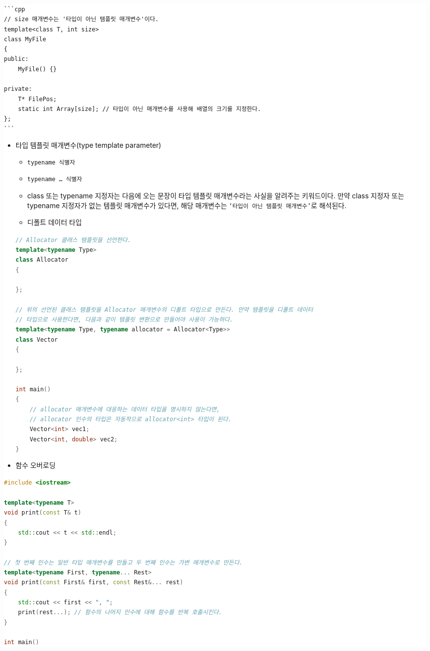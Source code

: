    ```cpp
    // size 매개변수는 '타입이 아닌 템플릿 매개변수'이다.
    template<class T, int size> 
    class MyFile
    {
    public:
    	MyFile() {}
    
    private:
    	T* FilePos;
    	static int Array[size]; // 타입이 아닌 매개변수를 사용해 배열의 크기를 지정한다.
    };
    ```
    

- 타입 템플릿 매개변수(type template parameter)
    - `typename 식별자`
    - `typename … 식별자`
    - class 또는 typename 지정자는 다음에 오는 문장이 타입 템플릿 매개변수라는 사실을 알려주는 키워드이다. 만약 class 지정자 또는 typename 지정자가 없는 템플릿 매개변수가 있다면, 해당 매개변수는 `‘타입이 아닌 템플릿 매개변수’`로 해석된다.
    
    - 디폴트 데이터 타입
    
    ```cpp
    // Allocator 클래스 템플릿을 선언한다.
    template<typename Type>
    class Allocator
    {
    
    };
    
    // 위의 선언된 클래스 템플릿을 Allocator 매개변수의 디폴트 타입으로 만든다. 만약 템플릿을 디폴트 데이터
    // 타입으로 사용한다면, 다음과 같이 템플릿 변환으로 만들어야 사용이 가능하다.
    template<typename Type, typename allocator = Allocator<Type>>
    class Vector
    {
    
    };
    
    int main()
    {
    	// allocator 매개변수에 대응하는 데이터 타입을 명시하지 않는다면,
    	// allocator 인수의 타입은 자동적으로 allocator<int> 타입이 된다.
    	Vector<int> vec1;
    	Vector<int, double> vec2;
    }
    ```
    

- 함수 오버로딩

```cpp
#include <iostream>

template<typename T>
void print(const T& t)
{
	std::cout << t << std::endl;
}

// 첫 번째 인수는 일반 타입 매개변수를 만들고 두 번째 인수는 가변 매개변수로 만든다.
template<typename First, typename... Rest>
void print(const First& first, const Rest&... rest)
{
	std::cout << first << ", ";
	print(rest...); // 함수의 나머지 인수에 대해 함수를 반복 호출시킨다.
}

int main()
```